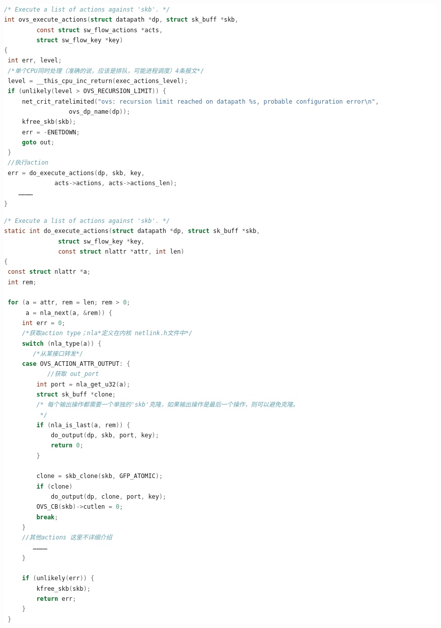    ```c
   /* Execute a list of actions against 'skb'. */
   int ovs_execute_actions(struct datapath *dp, struct sk_buff *skb,
   			const struct sw_flow_actions *acts,
   			struct sw_flow_key *key)
   {
   	int err, level;
   	/*单个CPU同时处理（准确的说，应该是排队，可能进程调度）4条报文*/
   	level = __this_cpu_inc_return(exec_actions_level);
   	if (unlikely(level > OVS_RECURSION_LIMIT)) {
   		net_crit_ratelimited("ovs: recursion limit reached on datapath %s, probable configuration error\n",
   				     ovs_dp_name(dp));
   		kfree_skb(skb);
   		err = -ENETDOWN;
   		goto out;
   	}
   	//执行action
   	err = do_execute_actions(dp, skb, key,
   				 acts->actions, acts->actions_len);
       …………
   }
   ```

   ```c
   /* Execute a list of actions against 'skb'. */
   static int do_execute_actions(struct datapath *dp, struct sk_buff *skb,
   			      struct sw_flow_key *key,
   			      const struct nlattr *attr, int len)
   {
   	const struct nlattr *a;
   	int rem;

   	for (a = attr, rem = len; rem > 0;
   	     a = nla_next(a, &rem)) {
   		int err = 0;
   		/*获取action type；nla*定义在内核 netlink.h文件中*/
   		switch (nla_type(a)) {
           /*从某接口转发*/
   		case OVS_ACTION_ATTR_OUTPUT: {
               //获取 out_port
   			int port = nla_get_u32(a);
   			struct sk_buff *clone;
   			/* 每个输出操作都需要一个单独的'skb'克隆，如果输出操作是最后一个操作，则可以避免克隆。
   			 */
   			if (nla_is_last(a, rem)) {
   				do_output(dp, skb, port, key);
   				return 0;
   			}

   			clone = skb_clone(skb, GFP_ATOMIC);
   			if (clone)
   				do_output(dp, clone, port, key);
   			OVS_CB(skb)->cutlen = 0;
   			break;
   		}
   		//其他actions 这里不详细介绍
           …………
   		}

   		if (unlikely(err)) {
   			kfree_skb(skb);
   			return err;
   		}
   	}
   ```